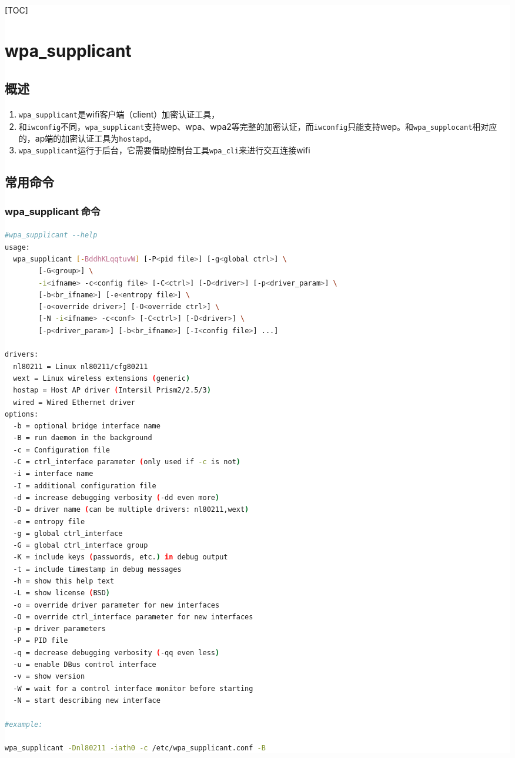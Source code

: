 [TOC]

# wpa_supplicant

## 概述

1. `wpa_supplicant`是wifi客户端（client）加密认证工具，
2. 和`iwconfig`不同，`wpa_supplicant`支持wep、wpa、wpa2等完整的加密认证，而`iwconfig`只能支持wep。和`wpa_supplocant`相对应的，ap端的加密认证工具为`hostapd`。
3. `wpa_supplicant`运行于后台，它需要借助控制台工具`wpa_cli`来进行交互连接wifi

## 常用命令

### wpa_supplicant 命令

```bash
#wpa_supplicant --help
usage:
  wpa_supplicant [-BddhKLqqtuvW] [-P<pid file>] [-g<global ctrl>] \
        [-G<group>] \
        -i<ifname> -c<config file> [-C<ctrl>] [-D<driver>] [-p<driver_param>] \
        [-b<br_ifname>] [-e<entropy file>] \
        [-o<override driver>] [-O<override ctrl>] \
        [-N -i<ifname> -c<conf> [-C<ctrl>] [-D<driver>] \
        [-p<driver_param>] [-b<br_ifname>] [-I<config file>] ...]
 
drivers:
  nl80211 = Linux nl80211/cfg80211
  wext = Linux wireless extensions (generic)
  hostap = Host AP driver (Intersil Prism2/2.5/3)
  wired = Wired Ethernet driver
options:
  -b = optional bridge interface name
  -B = run daemon in the background
  -c = Configuration file
  -C = ctrl_interface parameter (only used if -c is not)
  -i = interface name
  -I = additional configuration file
  -d = increase debugging verbosity (-dd even more)
  -D = driver name (can be multiple drivers: nl80211,wext)
  -e = entropy file
  -g = global ctrl_interface
  -G = global ctrl_interface group
  -K = include keys (passwords, etc.) in debug output
  -t = include timestamp in debug messages
  -h = show this help text
  -L = show license (BSD)
  -o = override driver parameter for new interfaces
  -O = override ctrl_interface parameter for new interfaces
  -p = driver parameters
  -P = PID file
  -q = decrease debugging verbosity (-qq even less)
  -u = enable DBus control interface
  -v = show version
  -W = wait for a control interface monitor before starting
  -N = start describing new interface
 	
#example:
 
wpa_supplicant -Dnl80211 -iath0 -c /etc/wpa_supplicant.conf -B
```
